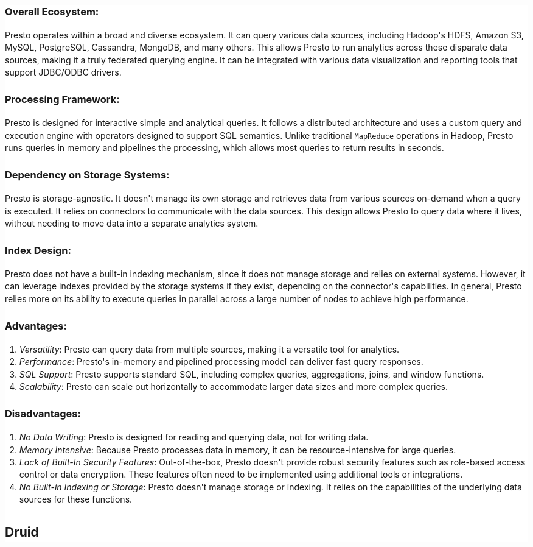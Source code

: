 ### **Overall Ecosystem:** 

Presto operates within a broad and diverse ecosystem. It can query various data sources, including Hadoop's HDFS, Amazon S3, MySQL, PostgreSQL, Cassandra, MongoDB, and many others. This allows Presto to run analytics across these disparate data sources, making it a truly federated querying engine. It can be integrated with various data visualization and reporting tools that support JDBC/ODBC drivers.

### **Processing Framework:** 

Presto is designed for interactive simple and analytical queries. It follows a distributed architecture and uses a custom query and execution engine with operators designed to support SQL semantics. Unlike traditional `MapReduce` operations in Hadoop, Presto runs queries in memory and pipelines the processing, which allows most queries to return results in seconds.

### **Dependency on Storage Systems:** 

Presto is storage-agnostic. It doesn't manage its own storage and retrieves data from various sources on-demand when a query is executed. It relies on connectors to communicate with the data sources. This design allows Presto to query data where it lives, without needing to move data into a separate analytics system.

### **Index Design:** 

Presto does not have a built-in indexing mechanism, since it does not manage storage and relies on external systems. However, it can leverage indexes provided by the storage systems if they exist, depending on the connector's capabilities. In general, Presto relies more on its ability to execute queries in parallel across a large number of nodes to achieve high performance.

### **Advantages:** 

1. *Versatility*: Presto can query data from multiple sources, making it a versatile tool for analytics.
2. *Performance*: Presto's in-memory and pipelined processing model can deliver fast query responses.
3. *SQL Support*: Presto supports standard SQL, including complex queries, aggregations, joins, and window functions.
4. *Scalability*: Presto can scale out horizontally to accommodate larger data sizes and more complex queries.

### **Disadvantages:** 

1. *No Data Writing*: Presto is designed for reading and querying data, not for writing data.
2. *Memory Intensive*: Because Presto processes data in memory, it can be resource-intensive for large queries.
3. *Lack of Built-In Security Features*: Out-of-the-box, Presto doesn't provide robust security features such as role-based access control or data encryption. These features often need to be implemented using additional tools or integrations.
4. *No Built-in Indexing or Storage*: Presto doesn't manage storage or indexing. It relies on the capabilities of the underlying data sources for these functions.

## **Druid**
